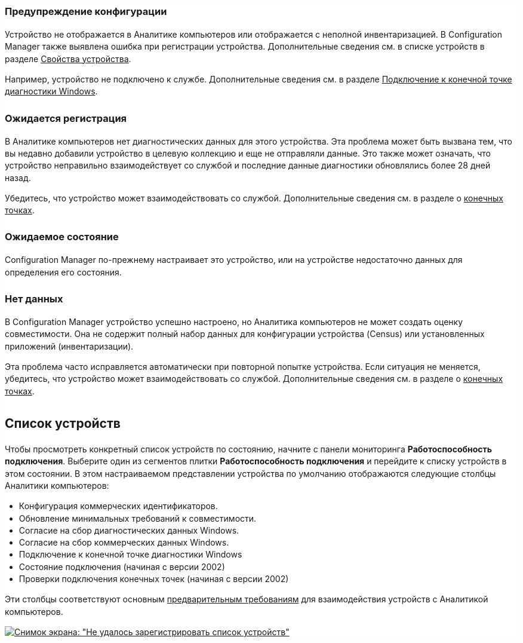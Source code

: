 ### <a name="configuration-alert"></a>Предупреждение конфигурации

Устройство не отображается в Аналитике компьютеров или отображается с неполной инвентаризацией. В Configuration Manager также выявлена ошибка при регистрации устройства. Дополнительные сведения см. в списке устройств в разделе [Свойства устройства](#bkmk_config-issues).

Например, устройство не подключено к службе. Дополнительные сведения см. в разделе [Подключение к конечной точке диагностики Windows](#windows-diagnostic-endpoint-connectivity).

### <a name="awaiting-enrollment"></a>Ожидается регистрация

В Аналитике компьютеров нет диагностических данных для этого устройства. Эта проблема может быть вызвана тем, что вы недавно добавили устройство в целевую коллекцию и еще не отправляли данные. Это также может означать, что устройство неправильно взаимодействует со службой и последние данные диагностики обновлялись более 28 дней назад.

Убедитесь, что устройство может взаимодействовать со службой. Дополнительные сведения см. в разделе о [конечных точках](enable-data-sharing.md#endpoints).  

### <a name="status-pending"></a>Ожидаемое состояние

Configuration Manager по-прежнему настраивает это устройство, или на устройстве недостаточно данных для определения его состояния.

### <a name="missing-data"></a>Нет данных

В Configuration Manager устройство успешно настроено, но Аналитика компьютеров не может создать оценку совместимости. Она не содержит полный набор данных для конфигурации устройства (Census) или установленных приложений (инвентаризации).

Эта проблема часто исправляется автоматически при повторной попытке устройства. Если ситуация не меняется, убедитесь, что устройство может взаимодействовать со службой. Дополнительные сведения см. в разделе о [конечных точках](enable-data-sharing.md#endpoints).  

## <a name="device-list"></a>Список устройств

Чтобы просмотреть конкретный список устройств по состоянию, начните с панели мониторинга **Работоспособность подключения**. Выберите один из сегментов плитки **Работоспособность подключения** и перейдите к списку устройств в этом состоянии. В этом настраиваемом представлении устройства по умолчанию отображаются следующие столбцы Аналитики компьютеров:

- Конфигурация коммерческих идентификаторов.
- Обновление минимальных требований к совместимости.
- Согласие на сбор диагностических данных Windows.
- Согласие на сбор коммерческих данных Windows.
- Подключение к конечной точке диагностики Windows
- Состояние подключения (начиная с версии 2002)
- Проверки подключения конечных точек (начиная с версии 2002)

Эти столбцы соответствуют основным [предварительным требованиям](overview.md#prerequisites) для взаимодействия устройств с Аналитикой компьютеров.

[![Снимок экрана: "Не удалось зарегистрировать список устройств"](media/device-list-unable-to-enroll.png)](media/device-list-unable-to-enroll.png#lightbox)
